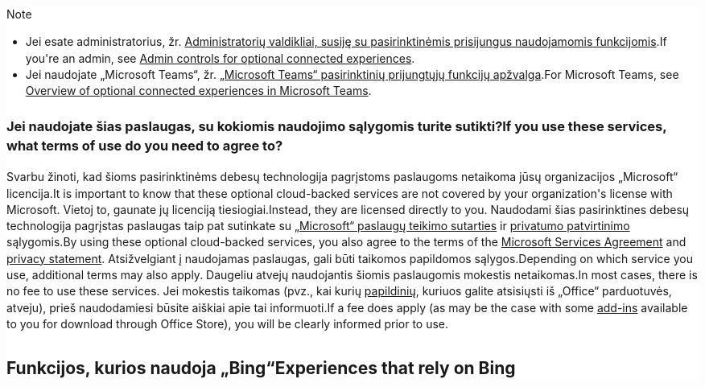 > [!NOTE]
> - <span data-ttu-id="7c0b1-111">Jei esate administratorius, žr. [Administratorių valdikliai, susiję su pasirinktinėmis prisijungus naudojamomis funkcijomis](#admin-controls-for-optional-connected-experiences).</span><span class="sxs-lookup"><span data-stu-id="7c0b1-111">If you're an admin, see [Admin controls for optional connected experiences](#admin-controls-for-optional-connected-experiences).</span></span>
> - <span data-ttu-id="7c0b1-112">Jei naudojate „Microsoft Teams“, žr. [„Microsoft Teams“ pasirinktinių prijungtųjų funkcijų apžvalga](/microsoftteams/teams-privacy-oce-overview).</span><span class="sxs-lookup"><span data-stu-id="7c0b1-112">For Microsoft Teams, see [Overview of optional connected experiences in Microsoft Teams](/microsoftteams/teams-privacy-oce-overview).</span></span>

### <a name="if-you-use-these-services-what-terms-of-use-do-you-need-to-agree-to"></a><span data-ttu-id="7c0b1-113">Jei naudojate šias paslaugas, su kokiomis naudojimo sąlygomis turite sutikti?</span><span class="sxs-lookup"><span data-stu-id="7c0b1-113">If you use these services, what terms of use do you need to agree to?</span></span>

<span data-ttu-id="7c0b1-114">Svarbu žinoti, kad šioms pasirinktinėms debesų technologija pagrįstoms paslaugoms netaikoma jūsų organizacijos „Microsoft“ licencija.</span><span class="sxs-lookup"><span data-stu-id="7c0b1-114">It is important to know that these optional cloud-backed services are not covered by your organization's license with Microsoft.</span></span> <span data-ttu-id="7c0b1-115">Vietoj to, gaunate jų licenciją tiesiogiai.</span><span class="sxs-lookup"><span data-stu-id="7c0b1-115">Instead, they are licensed directly to you.</span></span> <span data-ttu-id="7c0b1-116">Naudodami šias pasirinktines debesų technologija pagrįstas paslaugas taip pat sutinkate su [„Microsoft“ paslaugų teikimo sutarties](https://www.microsoft.com/servicesagreement) ir [privatumo patvirtinimo](https://privacy.microsoft.com/) sąlygomis.</span><span class="sxs-lookup"><span data-stu-id="7c0b1-116">By using these optional cloud-backed services, you also agree to the terms of the [Microsoft Services Agreement](https://www.microsoft.com/servicesagreement) and [privacy statement](https://privacy.microsoft.com/).</span></span> <span data-ttu-id="7c0b1-117">Atsižvelgiant į naudojamas paslaugas, gali būti taikomos papildomos sąlygos.</span><span class="sxs-lookup"><span data-stu-id="7c0b1-117">Depending on which service you use, additional terms may also apply.</span></span> <span data-ttu-id="7c0b1-118">Daugeliu atvejų naudojantis šiomis paslaugomis mokestis netaikomas.</span><span class="sxs-lookup"><span data-stu-id="7c0b1-118">In most cases, there is no fee to use these services.</span></span> <span data-ttu-id="7c0b1-119">Jei mokestis taikomas (pvz., kai kurių [papildinių](https://support.microsoft.com/office/16278816-1948-4028-91E5-76DCA5380F8D), kuriuos galite atsisiųsti iš „Office“ parduotuvės, atveju), prieš naudodamiesi būsite aiškiai apie tai informuoti.</span><span class="sxs-lookup"><span data-stu-id="7c0b1-119">If a fee does apply (as may be the case with some [add-ins](https://support.microsoft.com/office/16278816-1948-4028-91E5-76DCA5380F8D) available to you for download through Office Store), you will be clearly informed prior to use.</span></span>

## <a name="experiences-that-rely-on-bing"></a><span data-ttu-id="7c0b1-120">Funkcijos, kurios naudoja „Bing“</span><span class="sxs-lookup"><span data-stu-id="7c0b1-120">Experiences that rely on Bing</span></span>
